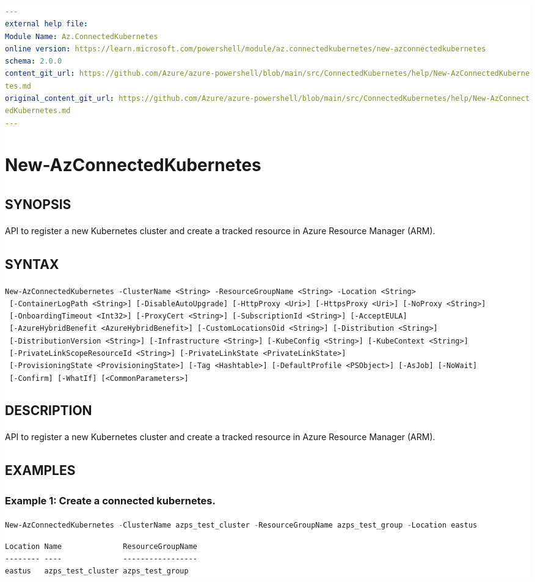 ```yaml
---
external help file: 
Module Name: Az.ConnectedKubernetes
online version: https://learn.microsoft.com/powershell/module/az.connectedkubernetes/new-azconnectedkubernetes
schema: 2.0.0
content_git_url: https://github.com/Azure/azure-powershell/blob/main/src/ConnectedKubernetes/help/New-AzConnectedKubernetes.md
original_content_git_url: https://github.com/Azure/azure-powershell/blob/main/src/ConnectedKubernetes/help/New-AzConnectedKubernetes.md
---
```


# New-AzConnectedKubernetes

## SYNOPSIS
API to register a new Kubernetes cluster and create a tracked resource in Azure Resource Manager (ARM).

## SYNTAX

```
New-AzConnectedKubernetes -ClusterName <String> -ResourceGroupName <String> -Location <String>
 [-ContainerLogPath <String>] [-DisableAutoUpgrade] [-HttpProxy <Uri>] [-HttpsProxy <Uri>] [-NoProxy <String>]
 [-OnboardingTimeout <Int32>] [-ProxyCert <String>] [-SubscriptionId <String>] [-AcceptEULA]
 [-AzureHybridBenefit <AzureHybridBenefit>] [-CustomLocationsOid <String>] [-Distribution <String>]
 [-DistributionVersion <String>] [-Infrastructure <String>] [-KubeConfig <String>] [-KubeContext <String>]
 [-PrivateLinkScopeResourceId <String>] [-PrivateLinkState <PrivateLinkState>]
 [-ProvisioningState <ProvisioningState>] [-Tag <Hashtable>] [-DefaultProfile <PSObject>] [-AsJob] [-NoWait]
 [-Confirm] [-WhatIf] [<CommonParameters>]
```

## DESCRIPTION
API to register a new Kubernetes cluster and create a tracked resource in Azure Resource Manager (ARM).

## EXAMPLES

### Example 1: Create a connected kubernetes.
```powershell
New-AzConnectedKubernetes -ClusterName azps_test_cluster -ResourceGroupName azps_test_group -Location eastus
```

```output
Location Name              ResourceGroupName
-------- ----              -----------------
eastus   azps_test_cluster azps_test_group
```
